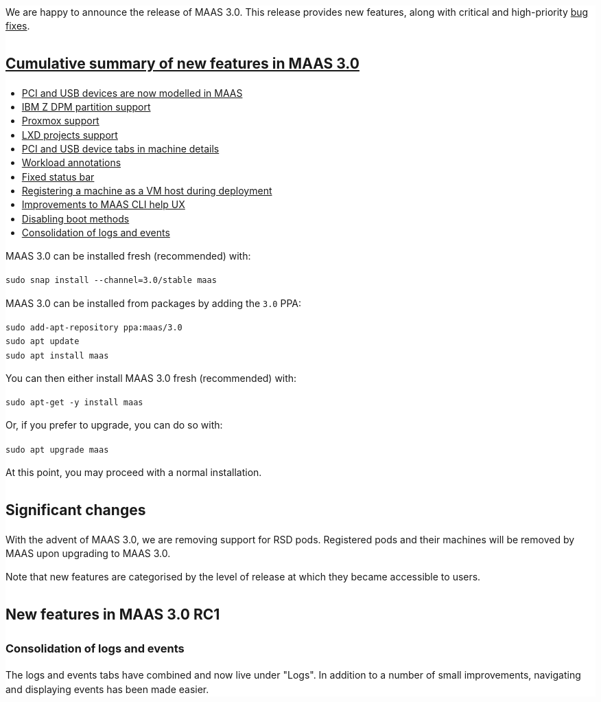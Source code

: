 
We are happy to announce the release of MAAS 3.0. This release provides new features, along with critical and high-priority [bug fixes](#heading--maas-3-bug-fixes).

<a href="#heading--Cumulative-summary-of-new-features-in-MAAS-3.0"><h2 id="heading--Cumulative-summary-of-new-features-in-MAAS-3.0">Cumulative summary of new features in MAAS 3.0</h2></a>

- [PCI and USB devices are now modelled in MAAS](#heading--pci-usb-devices)
- [IBM Z DPM partition support](#heading--ibm-z-dpm)
- [Proxmox support](#heading--proxmox-support)
- [LXD projects support](#heading--lxd-projects-support)
- [PCI and USB device tabs in machine details](#heading--pci-usb-device-tabs)
- [Workload annotations](#heading--workload-annotations)
- [Fixed status bar](#heading--fixed-status-bar)
- [Registering a machine as a VM host during deployment](#heading--machine-register-vm-host-on-deployment)
- [Improvements to MAAS CLI help UX](#heading--maas-cli-ux-improved-help)
- [Disabling boot methods](#heading--disabling-boot-methods)
- [Consolidation of logs and events](#heading--log-consolidation)

MAAS 3.0 can be installed fresh (recommended) with:

```
sudo snap install --channel=3.0/stable maas
```

MAAS 3.0 can be installed from packages by adding the `3.0` PPA:

```
sudo add-apt-repository ppa:maas/3.0
sudo apt update
sudo apt install maas
```

You can then either install MAAS 3.0 fresh (recommended) with:

```
sudo apt-get -y install maas
```

Or, if you prefer to upgrade, you can do so with:

```
sudo apt upgrade maas
```

At this point, you may proceed with a normal installation.

<h2>Significant changes</h2>

With the advent of MAAS 3.0, we are removing support for RSD pods.  Registered pods and their machines will be removed by MAAS upon upgrading to MAAS 3.0.

Note that new features are categorised by the level of release at which they became accessible to users.

<h2>New features in MAAS 3.0 RC1</h2>

<h3 id="heading--log-consolidation">Consolidation of logs and events</h3>

The logs and events tabs have combined and now live under "Logs". In addition to a number of small improvements, navigating and displaying events has been made easier.
